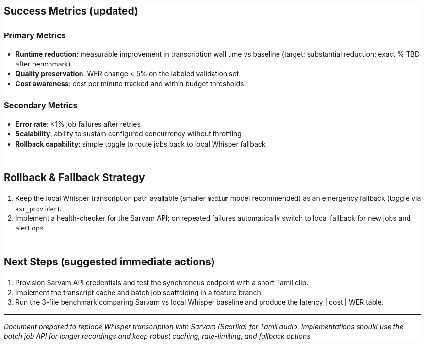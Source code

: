 
## Success Metrics (updated)

### Primary Metrics
- **Runtime reduction**: measurable improvement in transcription wall time vs baseline (target: substantial reduction; exact % TBD after benchmark).  
- **Quality preservation**: WER change < 5% on the labeled validation set.  
- **Cost awareness**: cost per minute tracked and within budget thresholds.

### Secondary Metrics
- **Error rate**: <1% job failures after retries  
- **Scalability**: ability to sustain configured concurrency without throttling  
- **Rollback capability**: simple toggle to route jobs back to local Whisper fallback

---

## Rollback & Fallback Strategy
1. Keep the local Whisper transcription path available (smaller `medium` model recommended) as an emergency fallback (toggle via `asr_provider`).  
2. Implement a health-checker for the Sarvam API; on repeated failures automatically switch to local fallback for new jobs and alert ops.  

---

## Next Steps (suggested immediate actions)
1. Provision Sarvam API credentials and test the synchronous endpoint with a short Tamil clip.  
2. Implement the transcript cache and batch job scaffolding in a feature branch.  
3. Run the 3-file benchmark comparing Sarvam vs local Whisper baseline and produce the latency | cost | WER table.  

---

*Document prepared to replace Whisper transcription with Sarvam (Saarika) for Tamil audio. Implementations should use the batch job API for longer recordings and keep robust caching, rate-limiting, and fallback options.*

